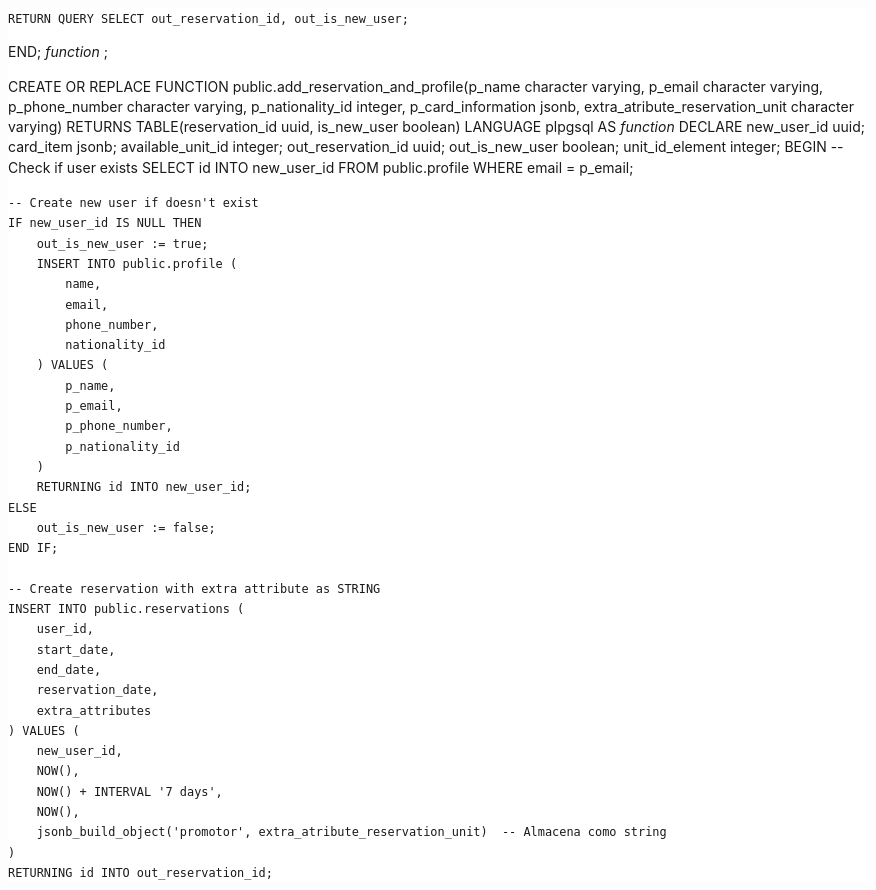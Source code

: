     RETURN QUERY SELECT out_reservation_id, out_is_new_user;
END;
$function$
;

CREATE OR REPLACE FUNCTION public.add_reservation_and_profile(p_name character varying, p_email character varying, p_phone_number character varying, p_nationality_id integer, p_card_information jsonb, extra_atribute_reservation_unit character varying)
 RETURNS TABLE(reservation_id uuid, is_new_user boolean)
 LANGUAGE plpgsql
AS $function$
DECLARE
    new_user_id uuid;
    card_item jsonb;
    available_unit_id integer;
    out_reservation_id uuid;
    out_is_new_user boolean;
    unit_id_element integer;
BEGIN
    -- Check if user exists
    SELECT id INTO new_user_id
    FROM public.profile
    WHERE email = p_email;

    -- Create new user if doesn't exist
    IF new_user_id IS NULL THEN
        out_is_new_user := true;
        INSERT INTO public.profile (
            name,
            email,
            phone_number,
            nationality_id
        ) VALUES (
            p_name,
            p_email,
            p_phone_number,
            p_nationality_id
        )
        RETURNING id INTO new_user_id;
    ELSE
        out_is_new_user := false;
    END IF;

    -- Create reservation with extra attribute as STRING
    INSERT INTO public.reservations (
        user_id, 
        start_date, 
        end_date, 
        reservation_date,
        extra_attributes
    ) VALUES (
        new_user_id, 
        NOW(), 
        NOW() + INTERVAL '7 days',
        NOW(),
        jsonb_build_object('promotor', extra_atribute_reservation_unit)  -- Almacena como string
    )
    RETURNING id INTO out_reservation_id;
